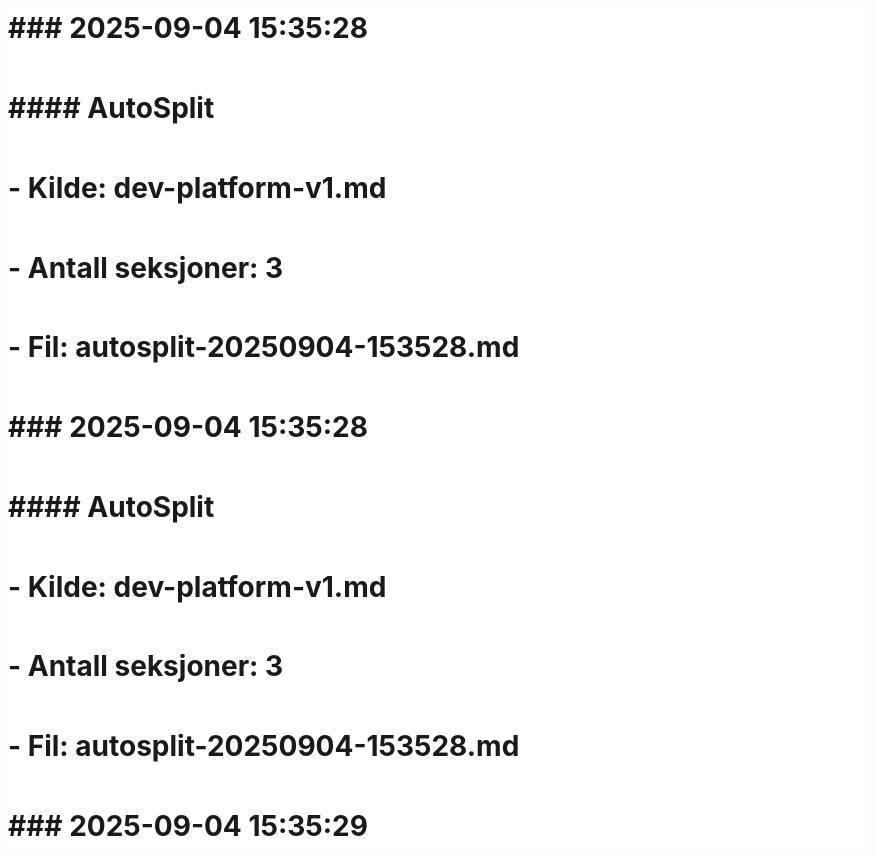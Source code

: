 #

#

#

#

# \### 2025-09-04 15:35:28

# \#### AutoSplit

# \- Kilde: dev-platform-v1.md

# \- Antall seksjoner: 3

# \- Fil: autosplit-20250904-153528.md

#

#

#

#

# \### 2025-09-04 15:35:28

# \#### AutoSplit

# \- Kilde: dev-platform-v1.md

# \- Antall seksjoner: 3

# \- Fil: autosplit-20250904-153528.md

#

#

#

#

# \### 2025-09-04 15:35:29
